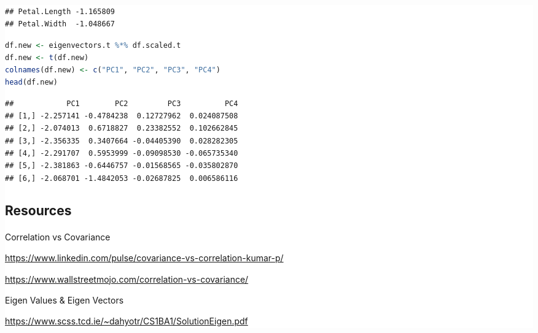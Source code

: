     ## Petal.Length -1.165809
    ## Petal.Width  -1.048667

``` r
df.new <- eigenvectors.t %*% df.scaled.t
df.new <- t(df.new)
colnames(df.new) <- c("PC1", "PC2", "PC3", "PC4")
head(df.new)
```

    ##            PC1        PC2         PC3          PC4
    ## [1,] -2.257141 -0.4784238  0.12727962  0.024087508
    ## [2,] -2.074013  0.6718827  0.23382552  0.102662845
    ## [3,] -2.356335  0.3407664 -0.04405390  0.028282305
    ## [4,] -2.291707  0.5953999 -0.09098530 -0.065735340
    ## [5,] -2.381863 -0.6446757 -0.01568565 -0.035802870
    ## [6,] -2.068701 -1.4842053 -0.02687825  0.006586116

Resources
---------

Correlation vs Covariance

<https://www.linkedin.com/pulse/covariance-vs-correlation-kumar-p/>

<https://www.wallstreetmojo.com/correlation-vs-covariance/>

Eigen Values & Eigen Vectors

<https://www.scss.tcd.ie/~dahyotr/CS1BA1/SolutionEigen.pdf>
